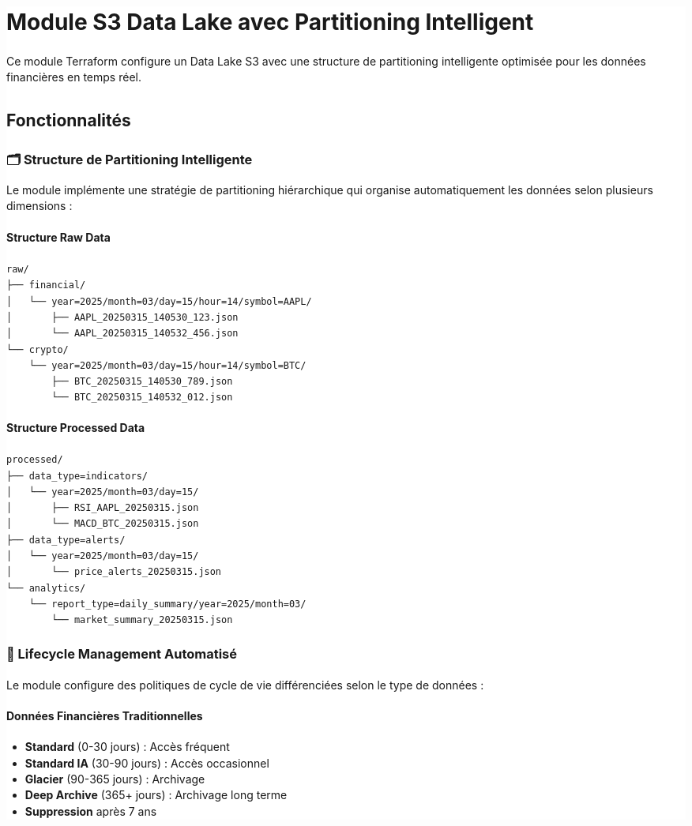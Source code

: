 # Module S3 Data Lake avec Partitioning Intelligent

Ce module Terraform configure un Data Lake S3 avec une structure de partitioning intelligente optimisée pour les données financières en temps réel.

## Fonctionnalités

### 🗂️ Structure de Partitioning Intelligente

Le module implémente une stratégie de partitioning hiérarchique qui organise automatiquement les données selon plusieurs dimensions :

#### Structure Raw Data
```
raw/
├── financial/
│   └── year=2025/month=03/day=15/hour=14/symbol=AAPL/
│       ├── AAPL_20250315_140530_123.json
│       └── AAPL_20250315_140532_456.json
└── crypto/
    └── year=2025/month=03/day=15/hour=14/symbol=BTC/
        ├── BTC_20250315_140530_789.json
        └── BTC_20250315_140532_012.json
```

#### Structure Processed Data
```
processed/
├── data_type=indicators/
│   └── year=2025/month=03/day=15/
│       ├── RSI_AAPL_20250315.json
│       └── MACD_BTC_20250315.json
├── data_type=alerts/
│   └── year=2025/month=03/day=15/
│       └── price_alerts_20250315.json
└── analytics/
    └── report_type=daily_summary/year=2025/month=03/
        └── market_summary_20250315.json
```

### 🔄 Lifecycle Management Automatisé

Le module configure des politiques de cycle de vie différenciées selon le type de données :

#### Données Financières Traditionnelles
- **Standard** (0-30 jours) : Accès fréquent
- **Standard IA** (30-90 jours) : Accès occasionnel  
- **Glacier** (90-365 jours) : Archivage
- **Deep Archive** (365+ jours) : Archivage long terme
- **Suppression** après 7 ans
